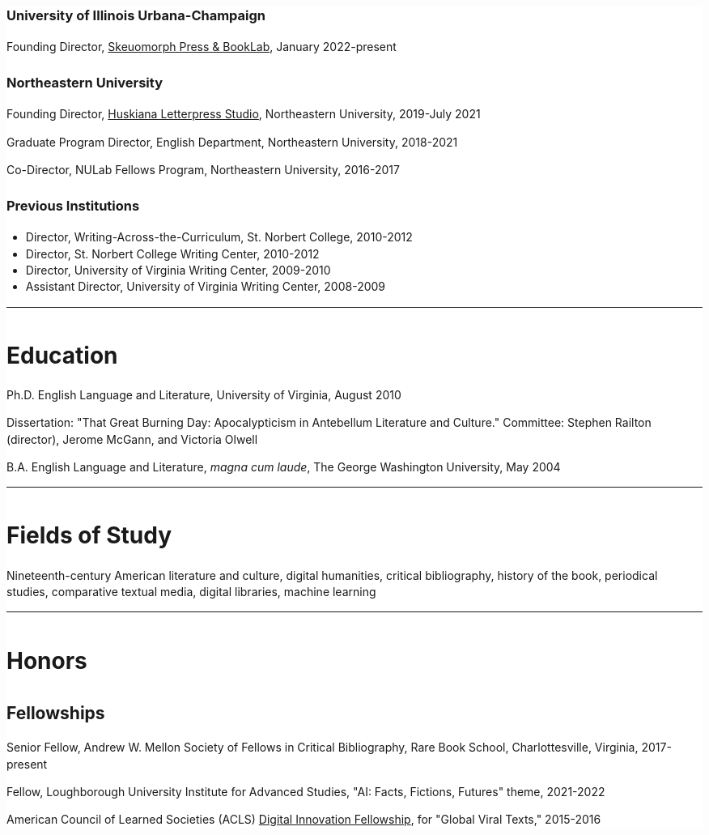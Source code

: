 ### University of Illinois Urbana-Champaign

Founding Director, [Skeuomorph Press & BookLab](https://skeuomorph.ischool.illinois.edu/), January 2022-present

### Northeastern University

Founding Director, [Huskiana Letterpress Studio](https://cssh.northeastern.edu/huskiana/), Northeastern University, 2019-July 2021

Graduate Program Director, English Department, Northeastern University, 2018-2021 

Co-Director, NULab Fellows Program, Northeastern University, 2016-2017

### Previous Institutions

+ Director, Writing-Across-the-Curriculum, St. Norbert College, 2010-2012
+ Director, St. Norbert College Writing Center, 2010-2012
+ Director, University of Virginia Writing Center, 2009-2010
+ Assistant Director, University of Virginia Writing Center, 2008-2009

----- 

# Education

Ph.D. English Language and Literature, University of Virginia, August 2010

Dissertation: "That Great Burning Day: Apocalypticism in Antebellum Literature and Culture." Committee: Stephen Railton (director), Jerome McGann, and Victoria Olwell

B.A. English Language and Literature, *magna cum laude*, The George Washington University, May 2004

----- 

# Fields of Study

Nineteenth-century American literature and culture, digital humanities, critical bibliography, history of the book, periodical studies, comparative textual media, digital libraries, machine learning

----- 

# Honors

## Fellowships

Senior Fellow, Andrew W. Mellon Society of Fellows in Critical Bibliography, Rare Book School, Charlottesville, Virginia, 2017-present 

Fellow, Loughborough University Institute for Advanced Studies, "AI: Facts, Fictions, Futures" theme, 2021-2022

American Council of Learned Societies (ACLS) [Digital Innovation Fellowship](https://www.acls.org/research/digital.aspx?id=798&linkidentifier=id&itemid=798), for "Global Viral Texts," 2015-2016
